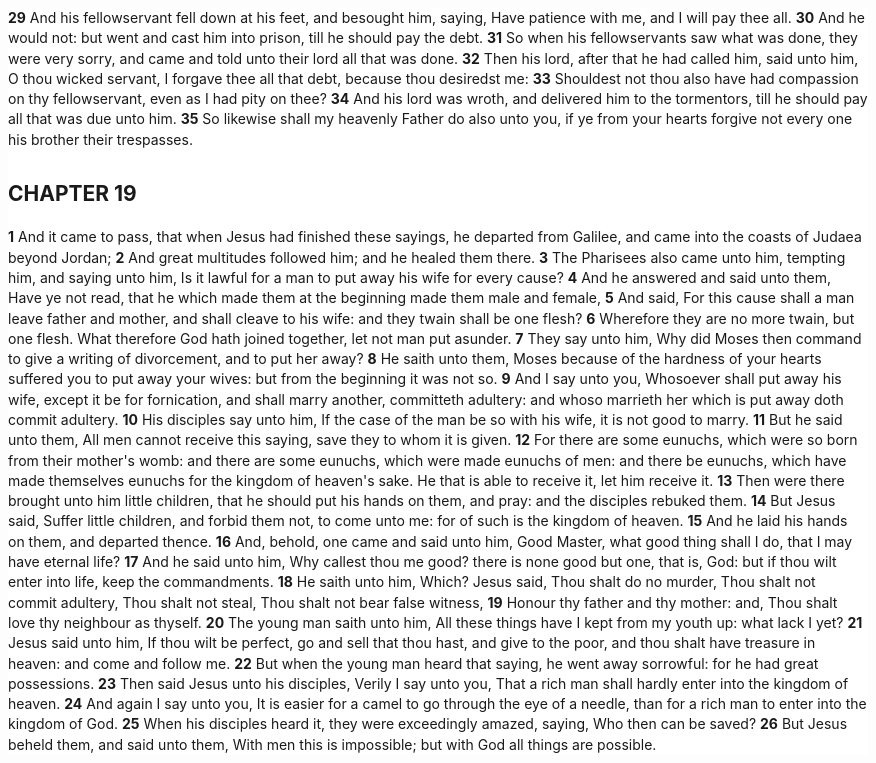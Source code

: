 **29** And his fellowservant fell down at his feet, and besought him, saying, Have patience with me, and I will pay thee all.
**30** And he would not: but went and cast him into prison, till he should pay the debt.
**31** So when his fellowservants saw what was done, they were very sorry, and came and told unto their lord all that was done.
**32** Then his lord, after that he had called him, said unto him, O thou wicked servant, I forgave thee all that debt, because thou desiredst me:
**33** Shouldest not thou also have had compassion on thy fellowservant, even as I had pity on thee?
**34** And his lord was wroth, and delivered him to the tormentors, till he should pay all that was due unto him.
**35** So likewise shall my heavenly Father do also unto you, if ye from your hearts forgive not every one his brother their trespasses.

## CHAPTER 19
**1** And it came to pass, that when Jesus had finished these sayings, he departed from Galilee, and came into the coasts of Judaea beyond Jordan;
**2** And great multitudes followed him; and he healed them there.
**3** The Pharisees also came unto him, tempting him, and saying unto him, Is it lawful for a man to put away his wife for every cause?
**4** And he answered and said unto them, Have ye not read, that he which made them at the beginning made them male and female,
**5** And said, For this cause shall a man leave father and mother, and shall cleave to his wife: and they twain shall be one flesh?
**6** Wherefore they are no more twain, but one flesh. What therefore God hath joined together, let not man put asunder.
**7** They say unto him, Why did Moses then command to give a writing of divorcement, and to put her away?
**8** He saith unto them, Moses because of the hardness of your hearts suffered you to put away your wives: but from the beginning it was not so.
**9** And I say unto you, Whosoever shall put away his wife, except it be for fornication, and shall marry another, committeth adultery: and whoso marrieth her which is put away doth commit adultery.
**10** His disciples say unto him, If the case of the man be so with his wife, it is not good to marry.
**11** But he said unto them, All men cannot receive this saying, save they to whom it is given.
**12** For there are some eunuchs, which were so born from their mother's womb: and there are some eunuchs, which were made eunuchs of men: and there be eunuchs, which have made themselves eunuchs for the kingdom of heaven's sake. He that is able to receive it, let him receive it.
**13** Then were there brought unto him little children, that he should put his hands on them, and pray: and the disciples rebuked them.
**14** But Jesus said, Suffer little children, and forbid them not, to come unto me: for of such is the kingdom of heaven.
**15** And he laid his hands on them, and departed thence.
**16** And, behold, one came and said unto him, Good Master, what good thing shall I do, that I may have eternal life?
**17** And he said unto him, Why callest thou me good? there is none good but one, that is, God: but if thou wilt enter into life, keep the commandments.
**18** He saith unto him, Which? Jesus said, Thou shalt do no murder, Thou shalt not commit adultery, Thou shalt not steal, Thou shalt not bear false witness,
**19** Honour thy father and thy mother: and, Thou shalt love thy neighbour as thyself.
**20** The young man saith unto him, All these things have I kept from my youth up: what lack I yet?
**21** Jesus said unto him, If thou wilt be perfect, go and sell that thou hast, and give to the poor, and thou shalt have treasure in heaven: and come and follow me.
**22** But when the young man heard that saying, he went away sorrowful: for he had great possessions.
**23** Then said Jesus unto his disciples, Verily I say unto you, That a rich man shall hardly enter into the kingdom of heaven.
**24** And again I say unto you, It is easier for a camel to go through the eye of a needle, than for a rich man to enter into the kingdom of God.
**25** When his disciples heard it, they were exceedingly amazed, saying, Who then can be saved?
**26** But Jesus beheld them, and said unto them, With men this is impossible; but with God all things are possible.